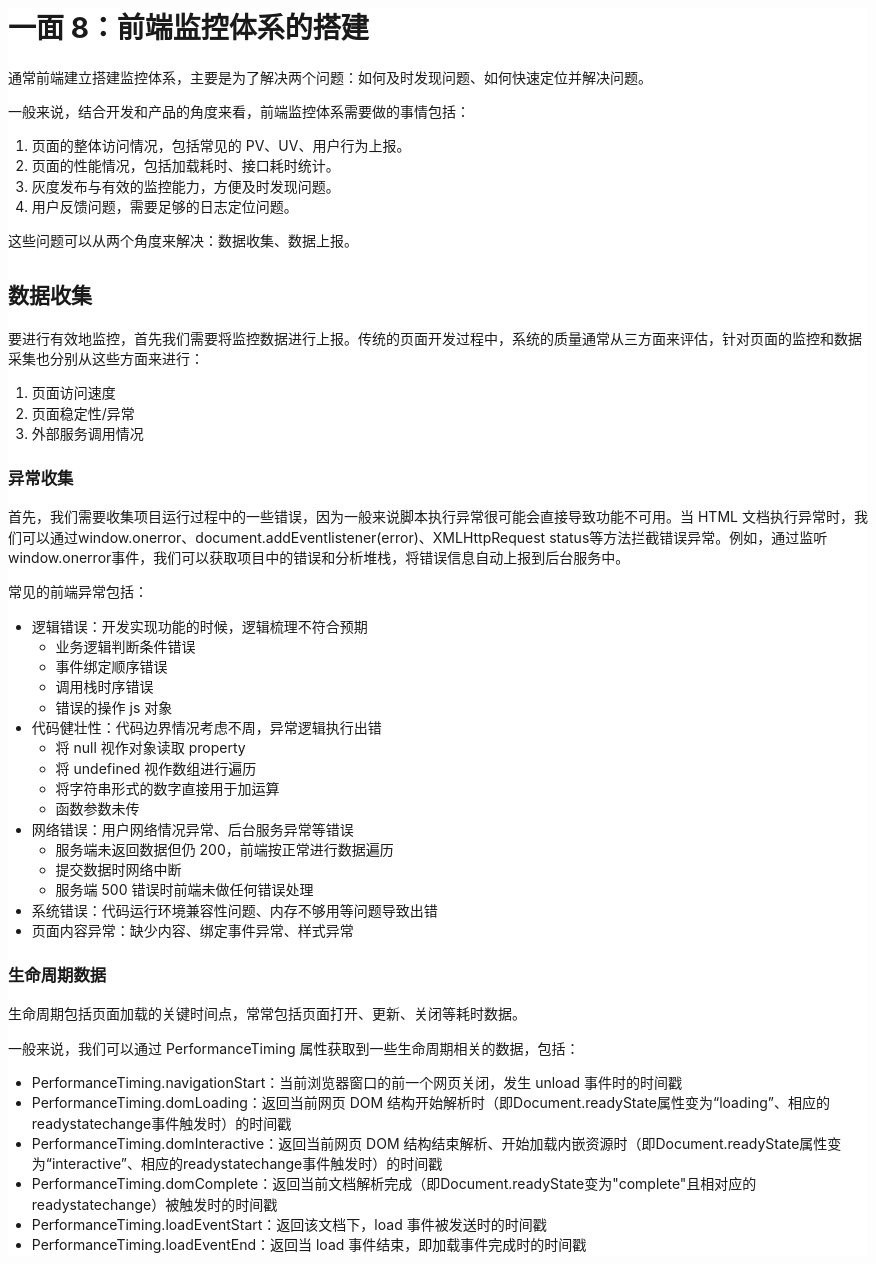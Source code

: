 # 一面 8：前端监控体系的搭建
通常前端建立搭建监控体系，主要是为了解决两个问题：如何及时发现问题、如何快速定位并解决问题。

一般来说，结合开发和产品的角度来看，前端监控体系需要做的事情包括：

1. 页面的整体访问情况，包括常见的 PV、UV、用户行为上报。
2. 页面的性能情况，包括加载耗时、接口耗时统计。
3. 灰度发布与有效的监控能力，方便及时发现问题。
4. 用户反馈问题，需要足够的日志定位问题。

这些问题可以从两个角度来解决：数据收集、数据上报。

## 数据收集
要进行有效地监控，首先我们需要将监控数据进行上报。传统的页面开发过程中，系统的质量通常从三方面来评估，针对页面的监控和数据采集也分别从这些方面来进行：

1. 页面访问速度
2. 页面稳定性/异常
3. 外部服务调用情况

### 异常收集
首先，我们需要收集项目运行过程中的一些错误，因为一般来说脚本执行异常很可能会直接导致功能不可用。当 HTML 文档执行异常时，我们可以通过window.onerror、document.addEventlistener(error)、XMLHttpRequest status等方法拦截错误异常。例如，通过监听window.onerror事件，我们可以获取项目中的错误和分析堆栈，将错误信息自动上报到后台服务中。

常见的前端异常包括：
- 逻辑错误：开发实现功能的时候，逻辑梳理不符合预期
  - 业务逻辑判断条件错误
  - 事件绑定顺序错误
  - 调用栈时序错误
  - 错误的操作 js 对象
- 代码健壮性：代码边界情况考虑不周，异常逻辑执行出错
  - 将 null 视作对象读取 property
  - 将 undefined 视作数组进行遍历
  - 将字符串形式的数字直接用于加运算
  - 函数参数未传
- 网络错误：用户网络情况异常、后台服务异常等错误
  - 服务端未返回数据但仍 200，前端按正常进行数据遍历
  - 提交数据时网络中断
  - 服务端 500 错误时前端未做任何错误处理
- 系统错误：代码运行环境兼容性问题、内存不够用等问题导致出错
- 页面内容异常：缺少内容、绑定事件异常、样式异常

### 生命周期数据
生命周期包括页面加载的关键时间点，常常包括页面打开、更新、关闭等耗时数据。

一般来说，我们可以通过 PerformanceTiming 属性获取到一些生命周期相关的数据，包括：
- PerformanceTiming.navigationStart：当前浏览器窗口的前一个网页关闭，发生 unload 事件时的时间戳
- PerformanceTiming.domLoading：返回当前网页 DOM 结构开始解析时（即Document.readyState属性变为“loading”、相应的readystatechange事件触发时）的时间戳
- PerformanceTiming.domInteractive：返回当前网页 DOM 结构结束解析、开始加载内嵌资源时（即Document.readyState属性变为“interactive”、相应的readystatechange事件触发时）的时间戳
- PerformanceTiming.domComplete：返回当前文档解析完成（即Document.readyState变为"complete"且相对应的readystatechange）被触发时的时间戳
- PerformanceTiming.loadEventStart：返回该文档下，load 事件被发送时的时间戳
- PerformanceTiming.loadEventEnd：返回当 load 事件结束，即加载事件完成时的时间戳 
